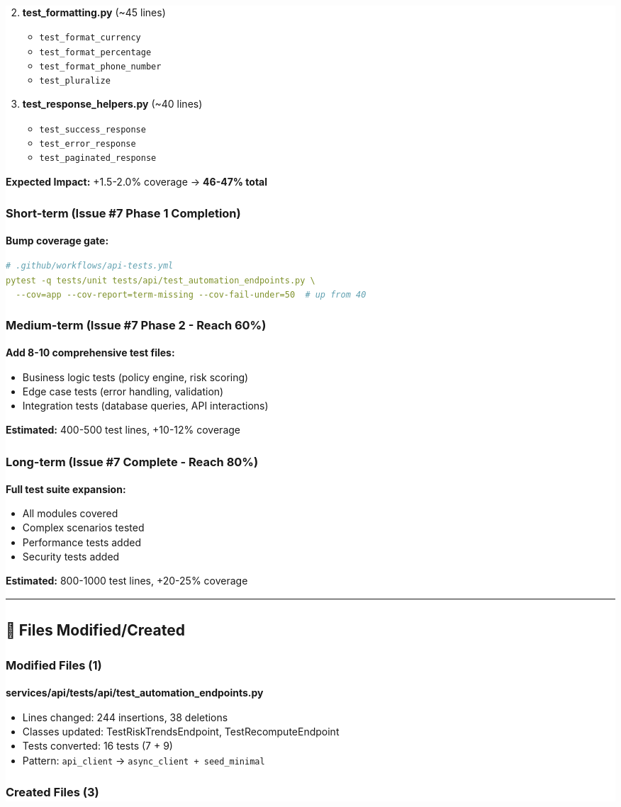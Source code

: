 2. **test_formatting.py** (~45 lines)
   - `test_format_currency`
   - `test_format_percentage`
   - `test_format_phone_number`
   - `test_pluralize`

3. **test_response_helpers.py** (~40 lines)
   - `test_success_response`
   - `test_error_response`
   - `test_paginated_response`

**Expected Impact:** +1.5-2.0% coverage → **46-47% total**

### Short-term (Issue #7 Phase 1 Completion)

**Bump coverage gate:**
```yaml
# .github/workflows/api-tests.yml
pytest -q tests/unit tests/api/test_automation_endpoints.py \
  --cov=app --cov-report=term-missing --cov-fail-under=50  # up from 40
```

### Medium-term (Issue #7 Phase 2 - Reach 60%)

**Add 8-10 comprehensive test files:**
- Business logic tests (policy engine, risk scoring)
- Edge case tests (error handling, validation)
- Integration tests (database queries, API interactions)

**Estimated:** 400-500 test lines, +10-12% coverage

### Long-term (Issue #7 Complete - Reach 80%)

**Full test suite expansion:**
- All modules covered
- Complex scenarios tested
- Performance tests added
- Security tests added

**Estimated:** 800-1000 test lines, +20-25% coverage

---

## 📝 Files Modified/Created

### Modified Files (1)

**services/api/tests/api/test_automation_endpoints.py**
- Lines changed: 244 insertions, 38 deletions
- Classes updated: TestRiskTrendsEndpoint, TestRecomputeEndpoint
- Tests converted: 16 tests (7 + 9)
- Pattern: `api_client` → `async_client + seed_minimal`

### Created Files (3)
